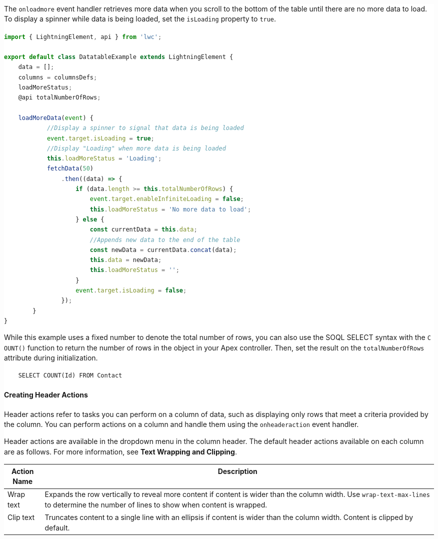 The `onloadmore` event handler retrieves more data when you scroll to the
bottom of the table until there are no more data to load. To display a spinner
while data is being loaded, set the `isLoading` property to `true`.

```javascript
import { LightningElement, api } from 'lwc';

export default class DatatableExample extends LightningElement {
    data = [];
    columns = columnsDefs;
    loadMoreStatus;
    @api totalNumberOfRows;

    loadMoreData(event) {
            //Display a spinner to signal that data is being loaded
            event.target.isLoading = true;
            //Display "Loading" when more data is being loaded
            this.loadMoreStatus = 'Loading';
            fetchData(50)
                .then((data) => {
                    if (data.length >= this.totalNumberOfRows) {
                        event.target.enableInfiniteLoading = false;
                        this.loadMoreStatus = 'No more data to load';
                    } else {
                        const currentData = this.data;
                        //Appends new data to the end of the table
                        const newData = currentData.concat(data);
                        this.data = newData;
                        this.loadMoreStatus = '';
                    }
                    event.target.isLoading = false;
                });
        }
}
```

While this example uses a fixed number to denote the total number of rows, you
can also use the SOQL SELECT syntax with the `COUNT()` function to return the
number of rows in the object in your Apex controller. Then, set the result on
the `totalNumberOfRows` attribute during initialization.
```
    SELECT COUNT(Id) FROM Contact
```
#### Creating Header Actions

Header actions refer to tasks you can perform on a column of data, such
as displaying only rows that meet a criteria provided by the column. You can
perform actions on a column and handle them using the `onheaderaction` event
handler.

Header actions are available in the dropdown menu in the column header. The default header actions available on each column are as follows. For more information, see __Text Wrapping and Clipping__.

Action Name|Description
-----------|-----------
Wrap text | Expands the row vertically to reveal more content if content is wider than the column width. Use `wrap-text-max-lines` to determine the number of lines to show when content is wrapped.
Clip text | Truncates content to a single line with an ellipsis if content is wider than the column width. Content is clipped by default.
